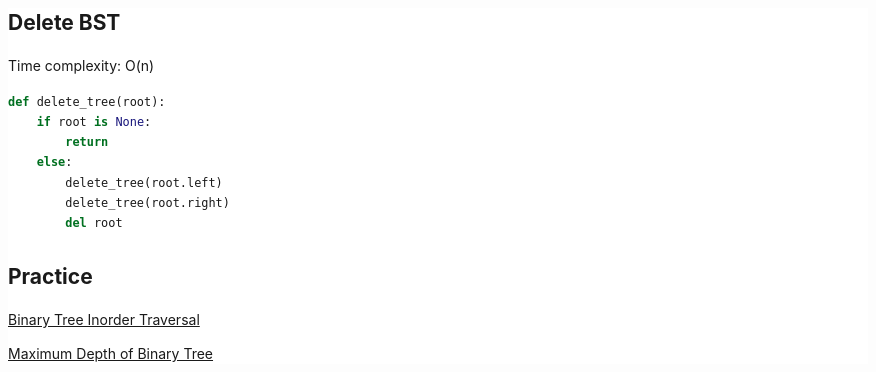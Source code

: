 ## Delete BST

Time complexity: O(n)

```python
def delete_tree(root):
    if root is None:
        return
    else:
        delete_tree(root.left)
        delete_tree(root.right)
        del root
```

## Practice

[Binary Tree Inorder Traversal](https://github.com/nghoanglong/DataStructures-Algorithms-CheatSheet/blob/master/07%20BINARY%20SEARCH%20TREE/inorder_traversal.py)

[Maximum Depth of Binary Tree](https://github.com/nghoanglong/DataStructures-Algorithms-CheatSheet/blob/master/07%20BINARY%20SEARCH%20TREE/maximum_depth.py)
